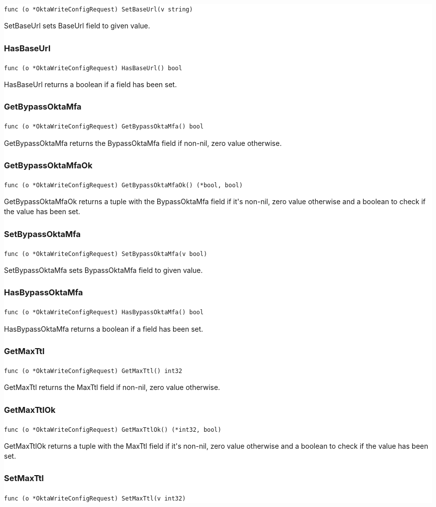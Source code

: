 `func (o *OktaWriteConfigRequest) SetBaseUrl(v string)`

SetBaseUrl sets BaseUrl field to given value.


### HasBaseUrl

`func (o *OktaWriteConfigRequest) HasBaseUrl() bool`

HasBaseUrl returns a boolean if a field has been set.




### GetBypassOktaMfa

`func (o *OktaWriteConfigRequest) GetBypassOktaMfa() bool`

GetBypassOktaMfa returns the BypassOktaMfa field if non-nil, zero value otherwise.

### GetBypassOktaMfaOk

`func (o *OktaWriteConfigRequest) GetBypassOktaMfaOk() (*bool, bool)`

GetBypassOktaMfaOk returns a tuple with the BypassOktaMfa field if it's non-nil, zero value otherwise
and a boolean to check if the value has been set.

### SetBypassOktaMfa

`func (o *OktaWriteConfigRequest) SetBypassOktaMfa(v bool)`

SetBypassOktaMfa sets BypassOktaMfa field to given value.


### HasBypassOktaMfa

`func (o *OktaWriteConfigRequest) HasBypassOktaMfa() bool`

HasBypassOktaMfa returns a boolean if a field has been set.




### GetMaxTtl

`func (o *OktaWriteConfigRequest) GetMaxTtl() int32`

GetMaxTtl returns the MaxTtl field if non-nil, zero value otherwise.

### GetMaxTtlOk

`func (o *OktaWriteConfigRequest) GetMaxTtlOk() (*int32, bool)`

GetMaxTtlOk returns a tuple with the MaxTtl field if it's non-nil, zero value otherwise
and a boolean to check if the value has been set.

### SetMaxTtl

`func (o *OktaWriteConfigRequest) SetMaxTtl(v int32)`
